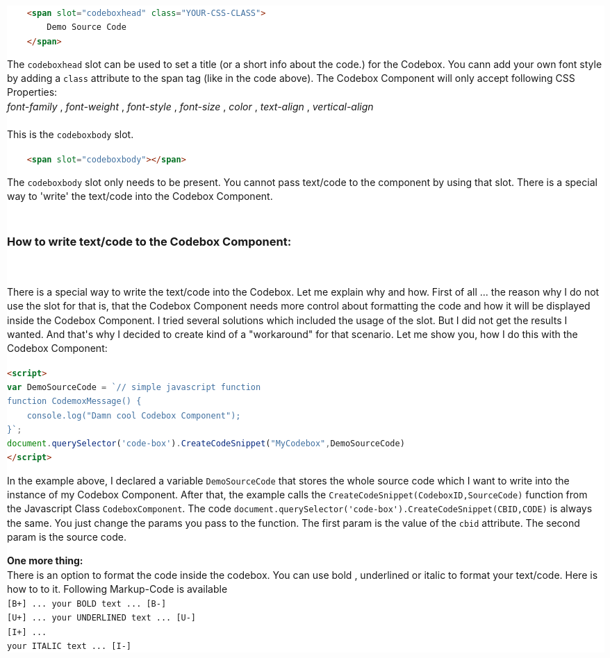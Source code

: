 ```html
    <span slot="codeboxhead" class="YOUR-CSS-CLASS">
        Demo Source Code
    </span>
```
The <code>codeboxhead</code> slot can be used to set a title (or a short info about the code.) for the Codebox. You cann add your own font style by adding a <code>class</code> attribute to the span tag (like in the code above). The Codebox Component will only accept following CSS Properties:<br>
<i>font-family</i> , <i>font-weight</i> , <i>font-style</i> , <i>font-size</i> , <i>color</i> , <i>text-align</i> , <i>vertical-align</i>
<br><br>
This is the <code>codeboxbody</code> slot.

```html
    <span slot="codeboxbody"></span>
```
The <code>codeboxbody</code> slot only needs to be present. You cannot pass text/code to the component by using that slot. There is a special way to 'write' the text/code into the Codebox Component.
<br><br>

### How to write text/code to the Codebox Component:
<br>

There is a special way to write the text/code into the Codebox. Let me explain why and how. First of all ... the reason why I do not use the slot for that is, that the Codebox Component needs more control about formatting the code and how it will be displayed inside the Codebox Component. I tried several solutions which included the usage of the slot. But I did not get the results I wanted. And that's why I decided to create kind of a "workaround" for that scenario. Let me show you, how I do this with the Codebox Component:<br>

```html
<script>
var DemoSourceCode = `// simple javascript function
function CodemoxMessage() {
    console.log("Damn cool Codebox Component");
}`;
document.querySelector('code-box').CreateCodeSnippet("MyCodebox",DemoSourceCode)
</script>
```

In the example above, I declared a variable <code>DemoSourceCode</code> that stores the whole source code which I want to write into the instance of my Codebox Component. After that, the example calls the <code>CreateCodeSnippet(CodeboxID,SourceCode)</code> function from the Javascript Class <code>CodeboxComponent</code>. The code <code>document.querySelector('code-box').CreateCodeSnippet(CBID,CODE)</code> is always the same. You just change the params you pass to the function. The first param is the value of the <code>cbid</code> attribute. The second param is the source code.
<br>

<b>One more thing:</b><br>
There is an option to format the code inside the codebox. You can use bold , underlined or italic to format your text/code. Here is how to to it. Following Markup-Code is available<br>
<code>&#91;B+&#93;  ... your BOLD text ...  &#91;B-&#93;</code><br>
<code>&#91;U+&#93;  ... your UNDERLINED text ...  &#91;U-&#93;</code><br>
<code>&#91;I+&#93;  ... your ITALIC text ...  &#91;I-&#93;</code><br>

